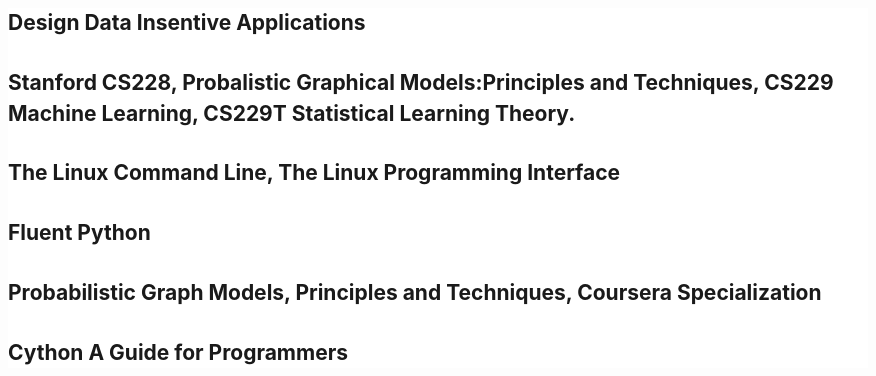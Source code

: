 ## Design Data Insentive Applications
## Stanford CS228, Probalistic Graphical Models:Principles and Techniques, CS229 Machine Learning, CS229T Statistical Learning Theory.
## The Linux Command Line, The Linux Programming Interface
## Fluent Python
## Probabilistic Graph Models, Principles and Techniques, Coursera Specialization
## Cython A Guide for Programmers
